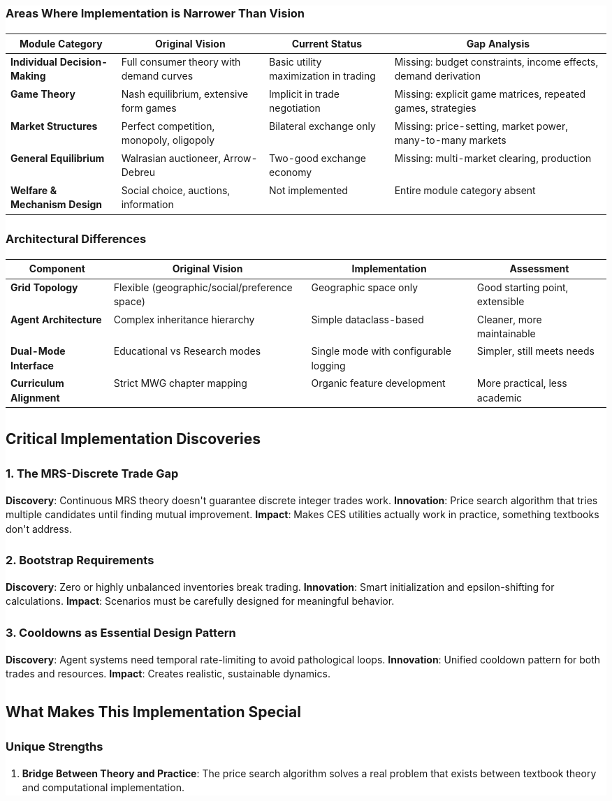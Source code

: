 ### Areas Where Implementation is Narrower Than Vision

| Module Category | Original Vision | Current Status | Gap Analysis |
|-----------------|----------------|----------------|--------------|
| **Individual Decision-Making** | Full consumer theory with demand curves | Basic utility maximization in trading | Missing: budget constraints, income effects, demand derivation |
| **Game Theory** | Nash equilibrium, extensive form games | Implicit in trade negotiation | Missing: explicit game matrices, repeated games, strategies |
| **Market Structures** | Perfect competition, monopoly, oligopoly | Bilateral exchange only | Missing: price-setting, market power, many-to-many markets |
| **General Equilibrium** | Walrasian auctioneer, Arrow-Debreu | Two-good exchange economy | Missing: multi-market clearing, production |
| **Welfare & Mechanism Design** | Social choice, auctions, information | Not implemented | Entire module category absent |

### Architectural Differences

| Component | Original Vision | Implementation | Assessment |
|-----------|----------------|----------------|------------|
| **Grid Topology** | Flexible (geographic/social/preference space) | Geographic space only | Good starting point, extensible |
| **Agent Architecture** | Complex inheritance hierarchy | Simple dataclass-based | Cleaner, more maintainable |
| **Dual-Mode Interface** | Educational vs Research modes | Single mode with configurable logging | Simpler, still meets needs |
| **Curriculum Alignment** | Strict MWG chapter mapping | Organic feature development | More practical, less academic |

## Critical Implementation Discoveries

### 1. The MRS-Discrete Trade Gap
**Discovery**: Continuous MRS theory doesn't guarantee discrete integer trades work.
**Innovation**: Price search algorithm that tries multiple candidates until finding mutual improvement.
**Impact**: Makes CES utilities actually work in practice, something textbooks don't address.

### 2. Bootstrap Requirements
**Discovery**: Zero or highly unbalanced inventories break trading.
**Innovation**: Smart initialization and epsilon-shifting for calculations.
**Impact**: Scenarios must be carefully designed for meaningful behavior.

### 3. Cooldowns as Essential Design Pattern
**Discovery**: Agent systems need temporal rate-limiting to avoid pathological loops.
**Innovation**: Unified cooldown pattern for both trades and resources.
**Impact**: Creates realistic, sustainable dynamics.

## What Makes This Implementation Special

### Unique Strengths

1. **Bridge Between Theory and Practice**: The price search algorithm solves a real problem that exists between textbook theory and computational implementation.
